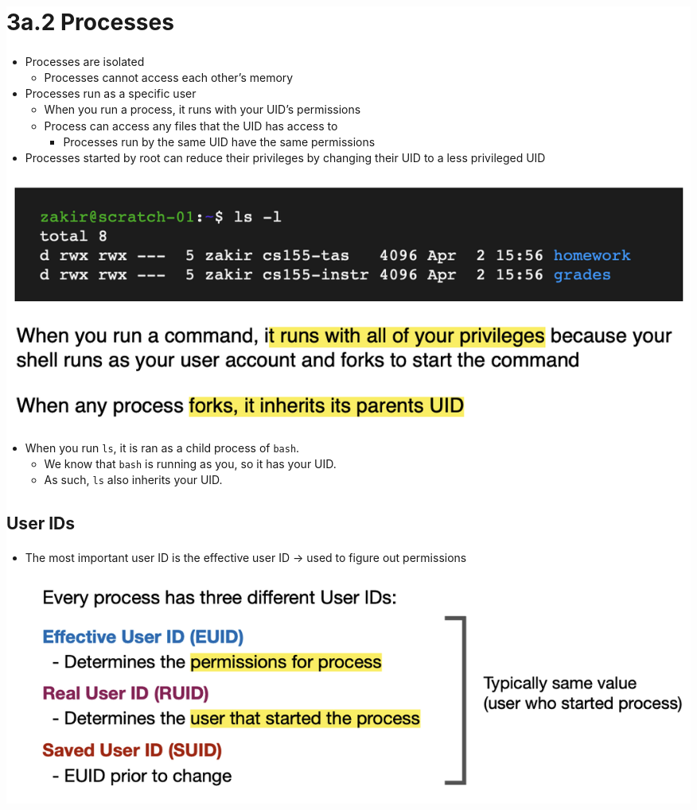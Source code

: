 # 3a.2 Processes

- Processes are isolated
    - Processes cannot access each other’s memory
- Processes run as a specific user
    - When you run a process, it runs with your UID’s permissions
    - Process can access any files that the UID has access to
        - Processes run by the same UID have the same permissions
- Processes started by root can reduce their privileges by changing their UID to a less privileged UID

![Untitled 13 49.png](../../attachments/Untitled%2013%2049.png)

- When you run `ls`, it is ran as a child process of `bash`.
    - We know that `bash` is running as you, so it has your UID.
    - As such, `ls` also inherits your UID.

## User IDs

- The most important user ID is the effective user ID → used to figure out permissions
    
    ![Untitled 14 47.png](../../attachments/Untitled%2014%2047.png)
    